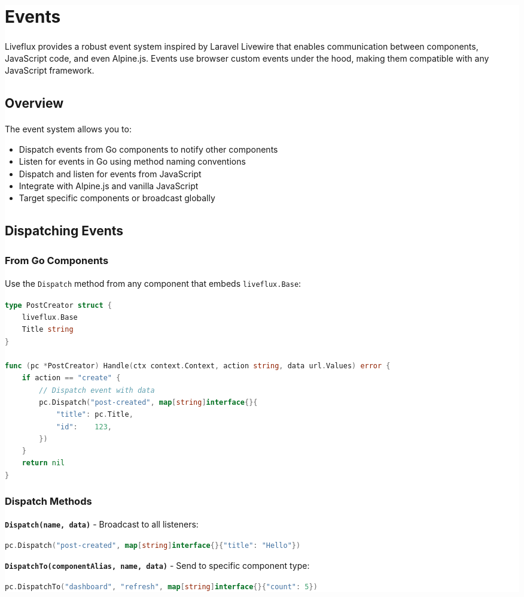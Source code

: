 # Events

Liveflux provides a robust event system inspired by Laravel Livewire that enables communication between components, JavaScript code, and even Alpine.js. Events use browser custom events under the hood, making them compatible with any JavaScript framework.

## Overview

The event system allows you to:

- Dispatch events from Go components to notify other components
- Listen for events in Go using method naming conventions
- Dispatch and listen for events from JavaScript
- Integrate with Alpine.js and vanilla JavaScript
- Target specific components or broadcast globally

## Dispatching Events

### From Go Components

Use the `Dispatch` method from any component that embeds `liveflux.Base`:

```go
type PostCreator struct {
    liveflux.Base
    Title string
}

func (pc *PostCreator) Handle(ctx context.Context, action string, data url.Values) error {
    if action == "create" {
        // Dispatch event with data
        pc.Dispatch("post-created", map[string]interface{}{
            "title": pc.Title,
            "id":    123,
        })
    }
    return nil
}
```

### Dispatch Methods

**`Dispatch(name, data)`** - Broadcast to all listeners:
```go
pc.Dispatch("post-created", map[string]interface{}{"title": "Hello"})
```

**`DispatchTo(componentAlias, name, data)`** - Send to specific component type:
```go
pc.DispatchTo("dashboard", "refresh", map[string]interface{}{"count": 5})
```
